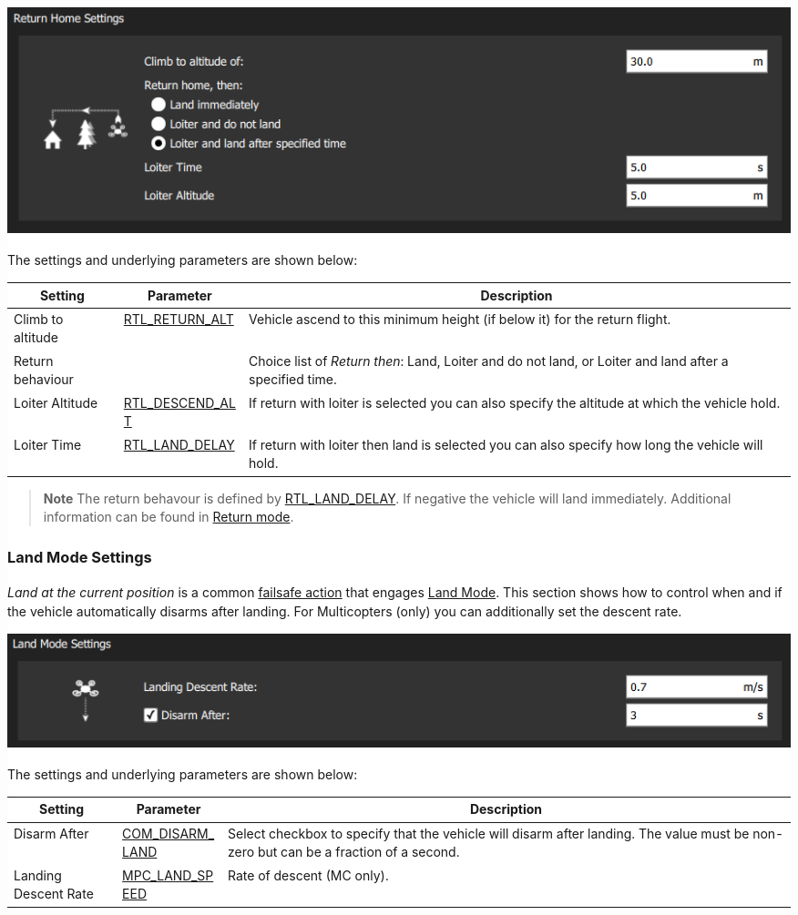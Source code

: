 ![Safety - Return Home Settings (QGC)](../../images/qgc/setup/safety_return_home.png)

The settings and underlying parameters are shown below:

| Setting           | Parameter                                                                      | Description                                                                                            |
| ----------------- | ------------------------------------------------------------------------------ | ------------------------------------------------------------------------------------------------------ |
| Climb to altitude | [RTL_RETURN_ALT](../advanced_config/parameter_reference.md#RTL_RETURN_ALT)   | Vehicle ascend to this minimum height (if below it) for the return flight.                             |
| Return behaviour  |                                                                                | Choice list of *Return then*: Land, Loiter and do not land, or Loiter and land after a specified time. |
| Loiter Altitude   | [RTL_DESCEND_ALT](../advanced_config/parameter_reference.md#RTL_DESCEND_ALT) | If return with loiter is selected you can also specify the altitude at which the vehicle hold.         |
| Loiter Time       | [RTL_LAND_DELAY](../advanced_config/parameter_reference.md#RTL_LAND_DELAY)   | If return with loiter then land is selected you can also specify how long the vehicle will hold.       |

> **Note** The return behavour is defined by [RTL_LAND_DELAY](../advanced_config/parameter_reference.md#RTL_LAND_DELAY). If negative the vehicle will land immediately. Additional information can be found in [Return mode](../flight_modes/return.md).

### Land Mode Settings

*Land at the current position* is a common [failsafe action](#failsafe_actions) that engages [Land Mode](../flight_modes/land.md). This section shows how to control when and if the vehicle automatically disarms after landing. For Multicopters (only) you can additionally set the descent rate.

![Safety - Land Mode Settings (QGC)](../../images/qgc/setup/safety_land_mode.png)

The settings and underlying parameters are shown below:

| Setting              | Parameter                                                                      | Description                                                                                                                          |
| -------------------- | ------------------------------------------------------------------------------ | ------------------------------------------------------------------------------------------------------------------------------------ |
| Disarm After         | [COM_DISARM_LAND](../advanced_config/parameter_reference.md#COM_DISARM_LAND) | Select checkbox to specify that the vehicle will disarm after landing. The value must be non-zero but can be a fraction of a second. |
| Landing Descent Rate | [MPC_LAND_SPEED](../advanced_config/parameter_reference.md#MPC_LAND_SPEED)   | Rate of descent (MC only).                                                                                                           |
